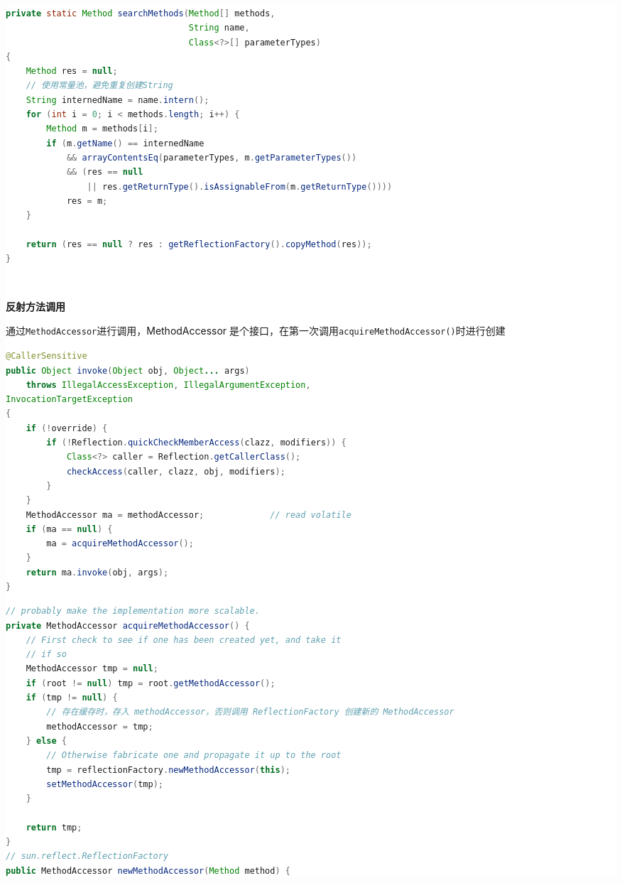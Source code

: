 ```java
private static Method searchMethods(Method[] methods,
                                    String name,
                                    Class<?>[] parameterTypes)
{
    Method res = null;
    // 使用常量池，避免重复创建String
    String internedName = name.intern();
    for (int i = 0; i < methods.length; i++) {
        Method m = methods[i];
        if (m.getName() == internedName
            && arrayContentsEq(parameterTypes, m.getParameterTypes())
            && (res == null
                || res.getReturnType().isAssignableFrom(m.getReturnType())))
            res = m;
    }

    return (res == null ? res : getReflectionFactory().copyMethod(res));
}
```

<br>

**反射方法调用**

通过`MethodAccessor`进行调用，MethodAccessor 是个接口，在第一次调用`acquireMethodAccessor()`时进行创建

```java
@CallerSensitive
public Object invoke(Object obj, Object... args)
    throws IllegalAccessException, IllegalArgumentException,
InvocationTargetException
{
    if (!override) {
        if (!Reflection.quickCheckMemberAccess(clazz, modifiers)) {
            Class<?> caller = Reflection.getCallerClass();
            checkAccess(caller, clazz, obj, modifiers);
        }
    }
    MethodAccessor ma = methodAccessor;             // read volatile
    if (ma == null) {
        ma = acquireMethodAccessor();
    }
    return ma.invoke(obj, args);
}
```

```java
// probably make the implementation more scalable.
private MethodAccessor acquireMethodAccessor() {
    // First check to see if one has been created yet, and take it
    // if so
    MethodAccessor tmp = null;
    if (root != null) tmp = root.getMethodAccessor();
    if (tmp != null) {
        // 存在缓存时，存入 methodAccessor，否则调用 ReflectionFactory 创建新的 MethodAccessor
        methodAccessor = tmp;
    } else {
        // Otherwise fabricate one and propagate it up to the root
        tmp = reflectionFactory.newMethodAccessor(this);
        setMethodAccessor(tmp);
    }

    return tmp;
}
// sun.reflect.ReflectionFactory
public MethodAccessor newMethodAccessor(Method method) {
```